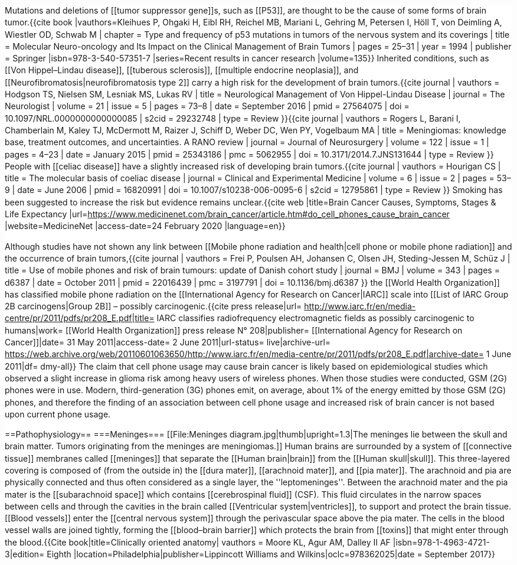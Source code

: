 Mutations and deletions of [[tumor suppressor gene]]s, such as [[P53]], are thought to be the cause of some forms of brain tumor.<ref>{{cite book |vauthors=Kleihues P, Ohgaki H, Eibl RH, Reichel MB, Mariani L, Gehring M, Petersen I, Höll T, von Deimling A, Wiestler OD, Schwab M | chapter = Type and frequency of p53 mutations in tumors of the nervous system and its coverings | title = Molecular Neuro-oncology and Its Impact on the Clinical Management of Brain Tumors | pages = 25–31 | year = 1994 | publisher = Springer |isbn=978-3-540-57351-7 |series=Recent results in cancer research |volume=135}}</ref> Inherited conditions, such as [[Von Hippel–Lindau disease]], [[tuberous sclerosis]], [[multiple endocrine neoplasia]], and [[Neurofibromatosis|neurofibromatosis type 2]] carry a high risk for the development of brain tumors.<ref name=PDQ2014MD/><ref name=HodgsonNielsen2016>{{cite journal | vauthors = Hodgson TS, Nielsen SM, Lesniak MS, Lukas RV | title = Neurological Management of Von Hippel-Lindau Disease | journal = The Neurologist | volume = 21 | issue = 5 | pages = 73–8 | date = September 2016 | pmid = 27564075 | doi = 10.1097/NRL.0000000000000085 | s2cid = 29232748 | type = Review }}</ref><ref name=RogersBarani2015>{{cite journal | vauthors = Rogers L, Barani I, Chamberlain M, Kaley TJ, McDermott M, Raizer J, Schiff D, Weber DC, Wen PY, Vogelbaum MA | title = Meningiomas: knowledge base, treatment outcomes, and uncertainties. A RANO review | journal = Journal of Neurosurgery | volume = 122 | issue = 1 | pages = 4–23 | date = January 2015 | pmid = 25343186 | pmc = 5062955 | doi = 10.3171/2014.7.JNS131644 | type = Review }}</ref> People with [[celiac disease]] have a slightly increased risk of developing brain tumors.<ref name=Hourigan2006>{{cite journal | vauthors = Hourigan CS | title = The molecular basis of coeliac disease | journal = Clinical and Experimental Medicine | volume = 6 | issue = 2 | pages = 53–9 | date = June 2006 | pmid = 16820991 | doi = 10.1007/s10238-006-0095-6 | s2cid = 12795861 | type = Review }}</ref> Smoking has been suggested to increase the risk but evidence remains unclear.<ref>{{cite web |title=Brain Cancer Causes, Symptoms, Stages & Life Expectancy |url=https://www.medicinenet.com/brain_cancer/article.htm#do_cell_phones_cause_brain_cancer |website=MedicineNet |access-date=24 February 2020 |language=en}}</ref>

Although studies have not shown any link between [[Mobile phone radiation and health|cell phone or mobile phone radiation]] and the occurrence of brain tumors,<ref>{{cite journal | vauthors = Frei P, Poulsen AH, Johansen C, Olsen JH, Steding-Jessen M, Schüz J | title = Use of mobile phones and risk of brain tumours: update of Danish cohort study | journal = BMJ | volume = 343 | pages = d6387 | date = October 2011 | pmid = 22016439 | pmc = 3197791 | doi = 10.1136/bmj.d6387 }}</ref> the [[World Health Organization]] has classified mobile phone radiation on the [[International Agency for Research on Cancer|IARC]] scale into [[List of IARC Group 2B carcinogens|Group 2B]] – possibly carcinogenic.<ref name="WHO_IARC_110531">{{cite press release|url= http://www.iarc.fr/en/media-centre/pr/2011/pdfs/pr208_E.pdf|title= IARC classifies radiofrequency electromagnetic fields as possibly carcinogenic to humans|work= [[World Health Organization]] press release N° 208|publisher= [[International Agency for Research on Cancer]]|date= 31 May 2011|access-date= 2 June 2011|url-status= live|archive-url= https://web.archive.org/web/20110601063650/http://www.iarc.fr/en/media-centre/pr/2011/pdfs/pr208_E.pdf|archive-date= 1 June 2011|df= dmy-all}}</ref> The claim that cell phone usage may cause brain cancer is likely based on epidemiological studies which observed a slight increase in glioma risk among heavy users of wireless phones. When those studies were conducted, GSM (2G) phones were in use. Modern, third-generation (3G) phones emit, on average, about 1% of the energy emitted by those GSM (2G) phones, and therefore the finding of an association between cell phone usage and increased risk of brain cancer is not based upon current phone usage.<ref name=WCR2014CNS/>

==Pathophysiology==
===Meninges===
[[File:Meninges diagram.jpg|thumb|upright=1.3|The meninges lie between the skull and brain matter. Tumors originating from the meninges are meningiomas.]]
Human brains are surrounded by a system of [[connective tissue]] membranes called [[meninges]] that separate the [[Human brain|brain]] from the [[Human skull|skull]]. This three-layered covering is composed of (from the outside in) the [[dura mater]], [[arachnoid mater]], and [[pia mater]]. The arachnoid and pia are physically connected and thus often considered as a single layer, the ''leptomeninges''. Between the arachnoid mater and the pia mater is the [[subarachnoid space]] which contains [[cerebrospinal fluid]] (CSF). This fluid circulates in the narrow spaces between cells and through the cavities in the brain called [[Ventricular system|ventricles]], to support and protect the brain tissue. [[Blood vessels]] enter the [[central nervous system]] through the perivascular space above the pia mater. The cells in the blood vessel walls are joined tightly, forming the [[blood–brain barrier]] which protects the brain from [[toxins]] that might enter through the blood.<ref name=":7">{{Cite book|title=Clinically oriented anatomy| vauthors = Moore KL, Agur AM, Dalley II AF |isbn=978-1-4963-4721-3|edition= Eighth |location=Philadelphia|publisher=Lippincott Williams and Wilkins|oclc=978362025|date = September 2017}}</ref>
